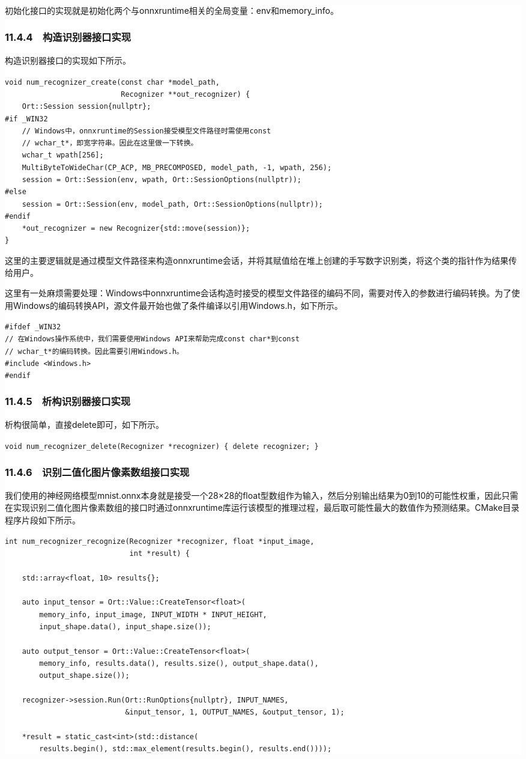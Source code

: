 初始化接口的实现就是初始化两个与onnxruntime相关的全局变量：env和memory_info。

### 11.4.4　构造识别器接口实现

构造识别器接口的实现如下所示。

```
void num_recognizer_create(const char *model_path,
                           Recognizer **out_recognizer) {
    Ort::Session session{nullptr};
#if _WIN32
    // Windows中，onnxruntime的Session接受模型文件路径时需使用const
    // wchar_t*，即宽字符串。因此在这里做一下转换。
    wchar_t wpath[256];
    MultiByteToWideChar(CP_ACP, MB_PRECOMPOSED, model_path, -1, wpath, 256);
    session = Ort::Session(env, wpath, Ort::SessionOptions(nullptr));
#else
    session = Ort::Session(env, model_path, Ort::SessionOptions(nullptr));
#endif
    *out_recognizer = new Recognizer{std::move(session)};
}
```

这里的主要逻辑就是通过模型文件路径来构造onnxruntime会话，并将其赋值给在堆上创建的手写数字识别类，将这个类的指针作为结果传给用户。

这里有一处麻烦需要处理：Windows中onnxruntime会话构造时接受的模型文件路径的编码不同，需要对传入的参数进行编码转换。为了使用Windows的编码转换API，源文件最开始也做了条件编译以引用Windows.h，如下所示。

```
#ifdef _WIN32
// 在Windows操作系统中，我们需要使用Windows API来帮助完成const char*到const
// wchar_t*的编码转换。因此需要引用Windows.h。
#include <Windows.h>
#endif
```

### 11.4.5　析构识别器接口实现

析构很简单，直接delete即可，如下所示。

```
void num_recognizer_delete(Recognizer *recognizer) { delete recognizer; }
```

### 11.4.6　识别二值化图片像素数组接口实现

我们使用的神经网络模型mnist.onnx本身就是接受一个28×28的float型数组作为输入，然后分别输出结果为0到10的可能性权重，因此只需在实现识别二值化图片像素数组的接口时通过onnxruntime库运行该模型的推理过程，最后取可能性最大的数值作为预测结果。CMake目录程序片段如下所示。

```
int num_recognizer_recognize(Recognizer *recognizer, float *input_image,
                             int *result) {

    std::array<float, 10> results{};

    auto input_tensor = Ort::Value::CreateTensor<float>(
        memory_info, input_image, INPUT_WIDTH * INPUT_HEIGHT,
        input_shape.data(), input_shape.size());

    auto output_tensor = Ort::Value::CreateTensor<float>(
        memory_info, results.data(), results.size(), output_shape.data(),
        output_shape.size());

    recognizer->session.Run(Ort::RunOptions{nullptr}, INPUT_NAMES,
                            &input_tensor, 1, OUTPUT_NAMES, &output_tensor, 1);

    *result = static_cast<int>(std::distance(
        results.begin(), std::max_element(results.begin(), results.end())));
```